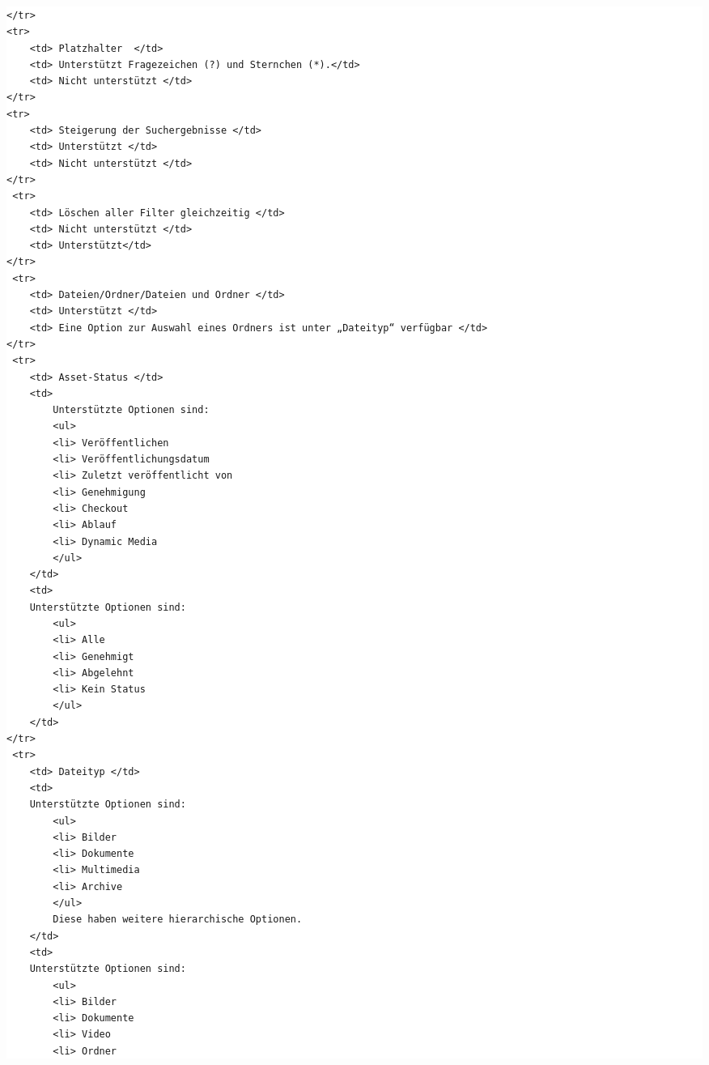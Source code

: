     </tr>
    <tr>
        <td> Platzhalter  </td>
        <td> Unterstützt Fragezeichen (?) und Sternchen (*).</td>
        <td> Nicht unterstützt </td>
    </tr>
    <tr>
        <td> Steigerung der Suchergebnisse </td>
        <td> Unterstützt </td>
        <td> Nicht unterstützt </td>
    </tr>
     <tr>
        <td> Löschen aller Filter gleichzeitig </td>
        <td> Nicht unterstützt </td>
        <td> Unterstützt</td>
    </tr>
     <tr>
        <td> Dateien/Ordner/Dateien und Ordner </td>
        <td> Unterstützt </td>
        <td> Eine Option zur Auswahl eines Ordners ist unter „Dateityp“ verfügbar </td>
    </tr>
     <tr>
        <td> Asset-Status </td>
        <td> 
            Unterstützte Optionen sind:
            <ul>
            <li> Veröffentlichen
            <li> Veröffentlichungsdatum
            <li> Zuletzt veröffentlicht von
            <li> Genehmigung 
            <li> Checkout
            <li> Ablauf
            <li> Dynamic Media
            </ul>
        </td>
        <td>
        Unterstützte Optionen sind:
            <ul>
            <li> Alle
            <li> Genehmigt
            <li> Abgelehnt
            <li> Kein Status
            </ul> 
        </td>
    </tr>
     <tr>
        <td> Dateityp </td>
        <td>
        Unterstützte Optionen sind:
            <ul>
            <li> Bilder
            <li> Dokumente
            <li> Multimedia
            <li> Archive 
            </ul>
            Diese haben weitere hierarchische Optionen.
        </td>
        <td>
        Unterstützte Optionen sind:
            <ul>
            <li> Bilder
            <li> Dokumente
            <li> Video 
            <li> Ordner 